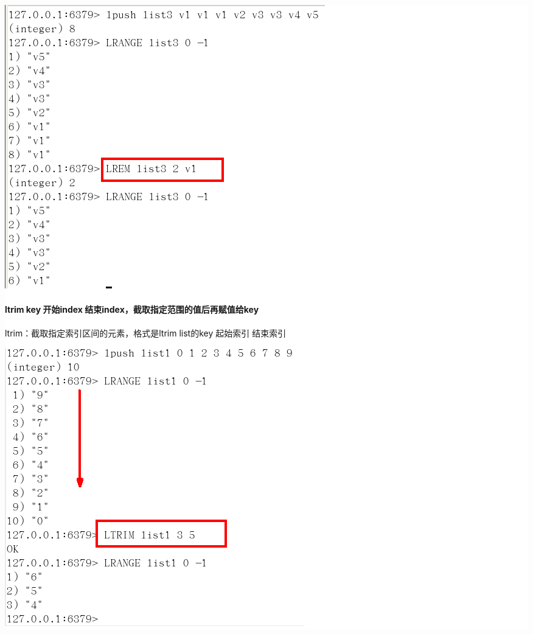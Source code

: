 ![image-20200403181728030](images/image-20200403181728030.png)

 

#### ltrim key 开始index 结束index，截取指定范围的值后再赋值给key


ltrim：截取指定索引区间的元素，格式是ltrim list的key 起始索引 结束索引

![image-20200403181742158](images/image-20200403181742158.png)
